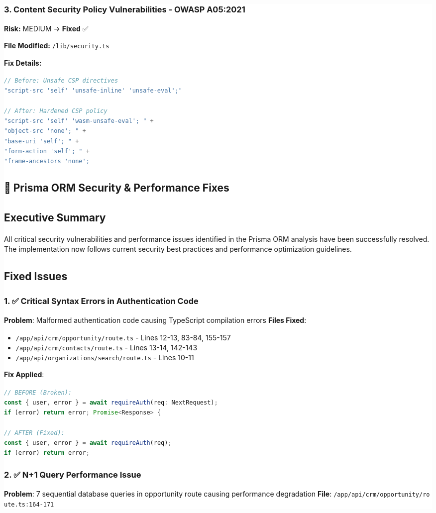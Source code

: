 ### 3. **Content Security Policy Vulnerabilities** - OWASP A05:2021
**Risk:** MEDIUM → **Fixed** ✅

**File Modified:** `/lib/security.ts`

**Fix Details:**
```typescript
// Before: Unsafe CSP directives
"script-src 'self' 'unsafe-inline' 'unsafe-eval';"

// After: Hardened CSP policy
"script-src 'self' 'wasm-unsafe-eval'; " +
"object-src 'none'; " +
"base-uri 'self'; " +
"form-action 'self'; " +
"frame-ancestors 'none';
```

## 🔐 Prisma ORM Security & Performance Fixes

## Executive Summary
All critical security vulnerabilities and performance issues identified in the Prisma ORM analysis have been successfully resolved. The implementation now follows current security best practices and performance optimization guidelines.

## Fixed Issues

### 1. ✅ Critical Syntax Errors in Authentication Code
**Problem**: Malformed authentication code causing TypeScript compilation errors
**Files Fixed**:
- `/app/api/crm/opportunity/route.ts` - Lines 12-13, 83-84, 155-157
- `/app/api/crm/contacts/route.ts` - Lines 13-14, 142-143
- `/app/api/organizations/search/route.ts` - Lines 10-11

**Fix Applied**:
```typescript
// BEFORE (Broken):
const { user, error } = await requireAuth(req: NextRequest);
if (error) return error; Promise<Response> {

// AFTER (Fixed):
const { user, error } = await requireAuth(req);
if (error) return error;
```

### 2. ✅ N+1 Query Performance Issue
**Problem**: 7 sequential database queries in opportunity route causing performance degradation
**File**: `/app/api/crm/opportunity/route.ts:164-171`
